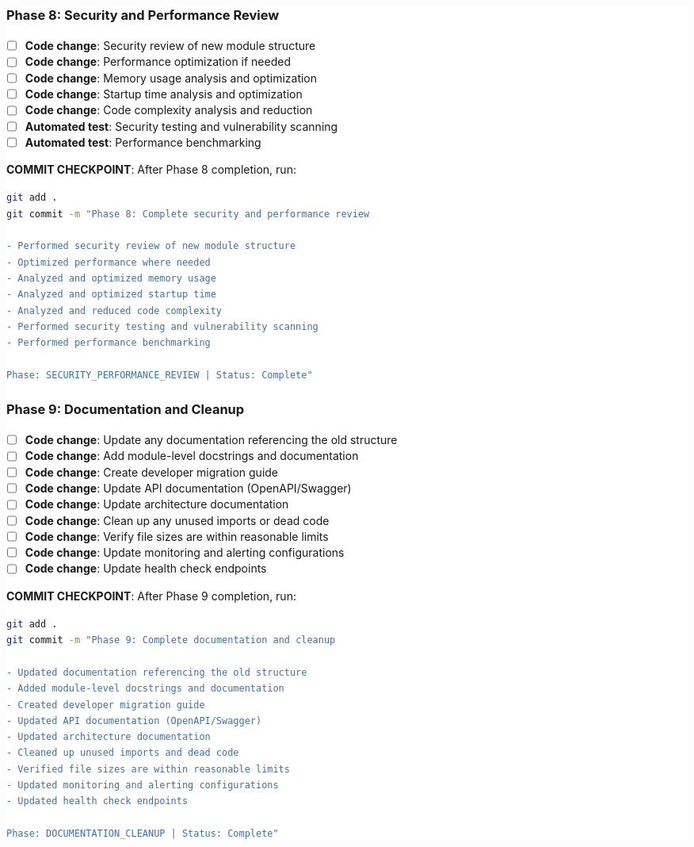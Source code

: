 ### Phase 8: Security and Performance Review

- [ ] **Code change**: Security review of new module structure
- [ ] **Code change**: Performance optimization if needed
- [ ] **Code change**: Memory usage analysis and optimization
- [ ] **Code change**: Startup time analysis and optimization
- [ ] **Code change**: Code complexity analysis and reduction
- [ ] **Automated test**: Security testing and vulnerability scanning
- [ ] **Automated test**: Performance benchmarking

**COMMIT CHECKPOINT**: After Phase 8 completion, run:
```bash
git add .
git commit -m "Phase 8: Complete security and performance review

- Performed security review of new module structure
- Optimized performance where needed
- Analyzed and optimized memory usage
- Analyzed and optimized startup time
- Analyzed and reduced code complexity
- Performed security testing and vulnerability scanning
- Performed performance benchmarking

Phase: SECURITY_PERFORMANCE_REVIEW | Status: Complete"
```

### Phase 9: Documentation and Cleanup

- [ ] **Code change**: Update any documentation referencing the old structure
- [ ] **Code change**: Add module-level docstrings and documentation
- [ ] **Code change**: Create developer migration guide
- [ ] **Code change**: Update API documentation (OpenAPI/Swagger)
- [ ] **Code change**: Update architecture documentation
- [ ] **Code change**: Clean up any unused imports or dead code
- [ ] **Code change**: Verify file sizes are within reasonable limits
- [ ] **Code change**: Update monitoring and alerting configurations
- [ ] **Code change**: Update health check endpoints

**COMMIT CHECKPOINT**: After Phase 9 completion, run:
```bash
git add .
git commit -m "Phase 9: Complete documentation and cleanup

- Updated documentation referencing the old structure
- Added module-level docstrings and documentation
- Created developer migration guide
- Updated API documentation (OpenAPI/Swagger)
- Updated architecture documentation
- Cleaned up unused imports and dead code
- Verified file sizes are within reasonable limits
- Updated monitoring and alerting configurations
- Updated health check endpoints

Phase: DOCUMENTATION_CLEANUP | Status: Complete"
```
